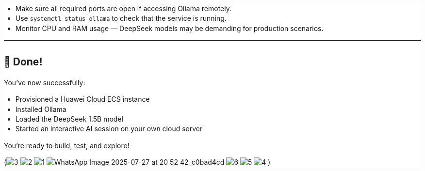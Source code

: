 - Make sure all required ports are open if accessing Ollama remotely.
- Use `systemctl status ollama` to check that the service is running.
- Monitor CPU and RAM usage — DeepSeek models may be demanding for production scenarios.

---

## 🎉 Done!

You’ve now successfully:

- Provisioned a Huawei Cloud ECS instance
- Installed Ollama
- Loaded the DeepSeek 1.5B model
- Started an interactive AI session on your own cloud server

You’re ready to build, test, and explore!

(<img width="777" height="560" alt="3" src="https://github.com/user-attachments/assets/5950115c-31d4-45e5-bd41-e6c320dbd738" />
<img width="787" height="425" alt="2" src="https://github.com/user-attachments/assets/32cf1f43-93c5-4268-9ab6-af25966c3770" />
<img width="794" height="489" alt="1" src="https://github.com/user-attachments/assets/549cfc55-e39c-4c68-8d4f-0f269511e29b" />
![WhatsApp Image 2025-07-27 at 20 52 42_c0bad4cd](https://github.com/user-attachments/assets/3795fb9e-2e9b-4ece-82d3-786ba02d4c6c)
<img width="789" height="428" alt="6" src="https://github.com/user-attachments/assets/9640d192-2cc4-4809-b6d6-73b2c7f48afc" />
<img width="788" height="597" alt="5" src="https://github.com/user-attachments/assets/2400bdc3-6bac-4274-9d4d-5b67a652c593" />
<img width="781" height="362" alt="4" src="https://github.com/user-attachments/assets/93915ba3-0b3d-416c-9588-3a413b1fe7b5" />
)
